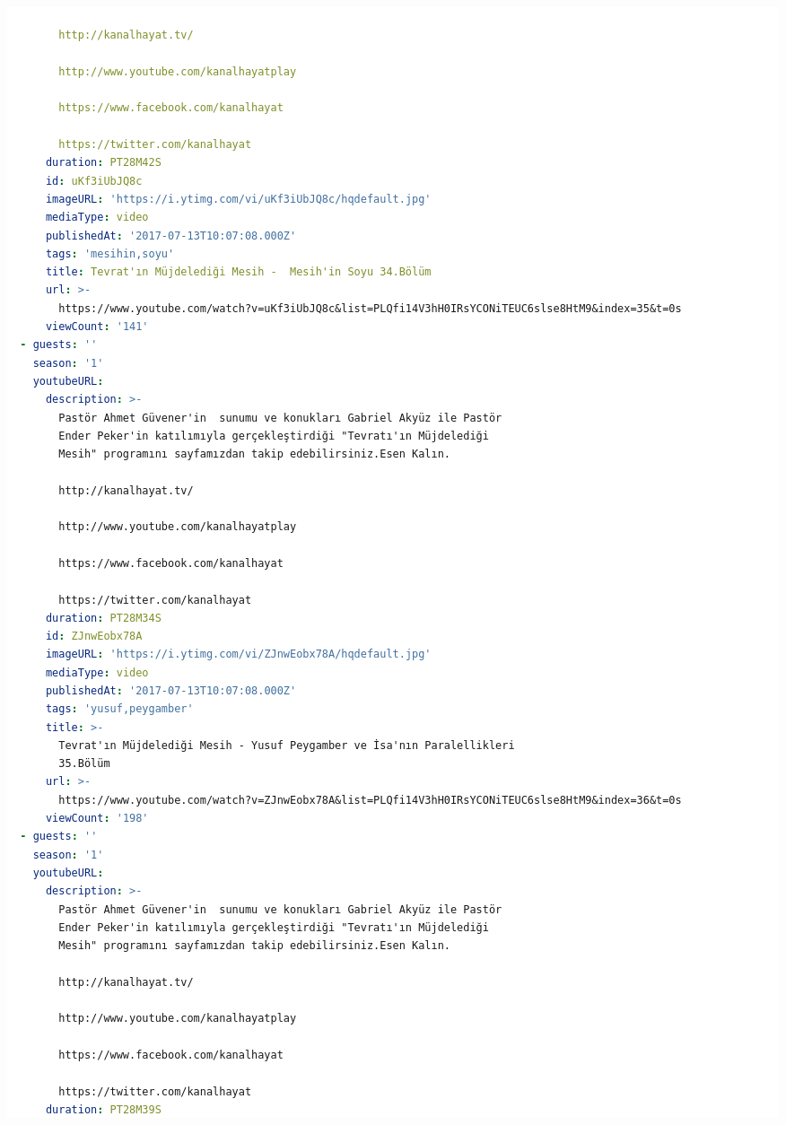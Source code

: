 ```yaml

        http://kanalhayat.tv/

        http://www.youtube.com/kanalhayatplay

        https://www.facebook.com/kanalhayat

        https://twitter.com/kanalhayat
      duration: PT28M42S
      id: uKf3iUbJQ8c
      imageURL: 'https://i.ytimg.com/vi/uKf3iUbJQ8c/hqdefault.jpg'
      mediaType: video
      publishedAt: '2017-07-13T10:07:08.000Z'
      tags: 'mesihin,soyu'
      title: Tevrat'ın Müjdelediği Mesih -  Mesih'in Soyu 34.Bölüm
      url: >-
        https://www.youtube.com/watch?v=uKf3iUbJQ8c&list=PLQfi14V3hH0IRsYCONiTEUC6slse8HtM9&index=35&t=0s
      viewCount: '141'
  - guests: ''
    season: '1'
    youtubeURL:
      description: >-
        Pastör Ahmet Güvener'in  sunumu ve konukları Gabriel Akyüz ile Pastör
        Ender Peker'in katılımıyla gerçekleştirdiği "Tevratı'ın Müjdelediği
        Mesih" programını sayfamızdan takip edebilirsiniz.Esen Kalın.

        http://kanalhayat.tv/

        http://www.youtube.com/kanalhayatplay

        https://www.facebook.com/kanalhayat

        https://twitter.com/kanalhayat
      duration: PT28M34S
      id: ZJnwEobx78A
      imageURL: 'https://i.ytimg.com/vi/ZJnwEobx78A/hqdefault.jpg'
      mediaType: video
      publishedAt: '2017-07-13T10:07:08.000Z'
      tags: 'yusuf,peygamber'
      title: >-
        Tevrat'ın Müjdelediği Mesih - Yusuf Peygamber ve İsa'nın Paralellikleri
        35.Bölüm
      url: >-
        https://www.youtube.com/watch?v=ZJnwEobx78A&list=PLQfi14V3hH0IRsYCONiTEUC6slse8HtM9&index=36&t=0s
      viewCount: '198'
  - guests: ''
    season: '1'
    youtubeURL:
      description: >-
        Pastör Ahmet Güvener'in  sunumu ve konukları Gabriel Akyüz ile Pastör
        Ender Peker'in katılımıyla gerçekleştirdiği "Tevratı'ın Müjdelediği
        Mesih" programını sayfamızdan takip edebilirsiniz.Esen Kalın.

        http://kanalhayat.tv/

        http://www.youtube.com/kanalhayatplay

        https://www.facebook.com/kanalhayat

        https://twitter.com/kanalhayat
      duration: PT28M39S
```